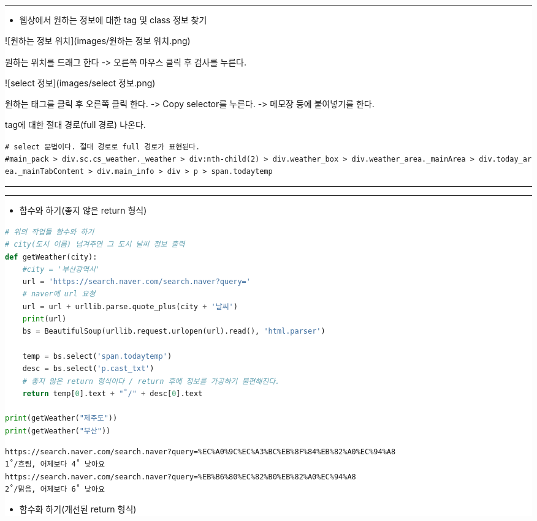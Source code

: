 
---

* 웹상에서 원하는 정보에 대한 tag 및 class 정보 찾기

![원하는 정보 위치](images/원하는 정보 위치.png)

원하는 위치를 드래그 한다 -> 오른쪽 마우스 클릭 후 검사를 누른다.

![select 정보](images/select 정보.png)

원하는 태그를 클릭 후 오른쪽 클릭 한다. ->  Copy selector를 누른다. -> 메모장 등에 붙여넣기를 한다.

tag에 대한 절대 경로(full 경로) 나온다.

```
# select 문법이다. 절대 경로로 full 경로가 표현된다.
#main_pack > div.sc.cs_weather._weather > div:nth-child(2) > div.weather_box > div.weather_area._mainArea > div.today_area._mainTabContent > div.main_info > div > p > span.todaytemp
```

---

---

* 함수와 하기(좋지 않은 return 형식)

```python
# 위의 작업들 함수와 하기
# city(도시 이름) 넘겨주면 그 도시 날씨 정보 출력
def getWeather(city):
    #city = '부산광역시'
    url = 'https://search.naver.com/search.naver?query='
    # naver에 url 요청
    url = url + urllib.parse.quote_plus(city + '날씨')
    print(url)
    bs = BeautifulSoup(urllib.request.urlopen(url).read(), 'html.parser')
    
    temp = bs.select('span.todaytemp')
    desc = bs.select('p.cast_txt')
    # 좋지 않은 return 형식이다 / return 후에 정보를 가공하기 불편해진다.
    return temp[0].text + "˚/" + desc[0].text

print(getWeather("제주도"))
print(getWeather("부산"))
```

```
https://search.naver.com/search.naver?query=%EC%A0%9C%EC%A3%BC%EB%8F%84%EB%82%A0%EC%94%A8
1˚/흐림, 어제보다 4˚ 낮아요
https://search.naver.com/search.naver?query=%EB%B6%80%EC%82%B0%EB%82%A0%EC%94%A8
2˚/맑음, 어제보다 6˚ 낮아요
```



* 함수화 하기(개선된 return 형식)
